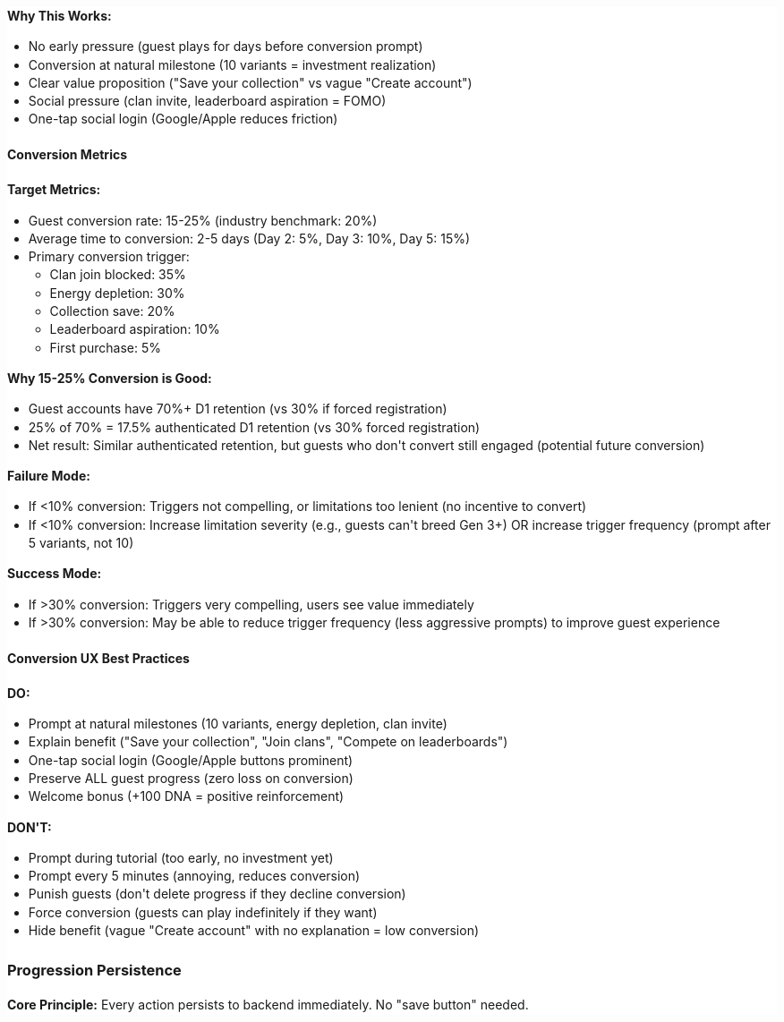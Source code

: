 **Why This Works:**
- No early pressure (guest plays for days before conversion prompt)
- Conversion at natural milestone (10 variants = investment realization)
- Clear value proposition ("Save your collection" vs vague "Create account")
- Social pressure (clan invite, leaderboard aspiration = FOMO)
- One-tap social login (Google/Apple reduces friction)

#### Conversion Metrics

**Target Metrics:**
- Guest conversion rate: 15-25% (industry benchmark: 20%)
- Average time to conversion: 2-5 days (Day 2: 5%, Day 3: 10%, Day 5: 15%)
- Primary conversion trigger:
  - Clan join blocked: 35%
  - Energy depletion: 30%
  - Collection save: 20%
  - Leaderboard aspiration: 10%
  - First purchase: 5%

**Why 15-25% Conversion is Good:**
- Guest accounts have 70%+ D1 retention (vs 30% if forced registration)
- 25% of 70% = 17.5% authenticated D1 retention (vs 30% forced registration)
- Net result: Similar authenticated retention, but guests who don't convert still engaged (potential future conversion)

**Failure Mode:**
- If <10% conversion: Triggers not compelling, or limitations too lenient (no incentive to convert)
- If <10% conversion: Increase limitation severity (e.g., guests can't breed Gen 3+) OR increase trigger frequency (prompt after 5 variants, not 10)

**Success Mode:**
- If >30% conversion: Triggers very compelling, users see value immediately
- If >30% conversion: May be able to reduce trigger frequency (less aggressive prompts) to improve guest experience

#### Conversion UX Best Practices

**DO:**
- Prompt at natural milestones (10 variants, energy depletion, clan invite)
- Explain benefit ("Save your collection", "Join clans", "Compete on leaderboards")
- One-tap social login (Google/Apple buttons prominent)
- Preserve ALL guest progress (zero loss on conversion)
- Welcome bonus (+100 DNA = positive reinforcement)

**DON'T:**
- Prompt during tutorial (too early, no investment yet)
- Prompt every 5 minutes (annoying, reduces conversion)
- Punish guests (don't delete progress if they decline conversion)
- Force conversion (guests can play indefinitely if they want)
- Hide benefit (vague "Create account" with no explanation = low conversion)

### Progression Persistence

**Core Principle:** Every action persists to backend immediately. No "save button" needed.
